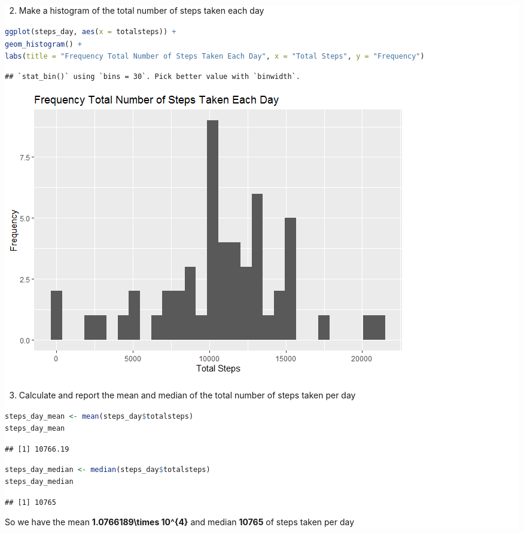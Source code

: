 2. Make a histogram of the total number of steps taken each day

```r
ggplot(steps_day, aes(x = totalsteps)) +
geom_histogram() +
labs(title = "Frequency Total Number of Steps Taken Each Day", x = "Total Steps", y = "Frequency")
```

```
## `stat_bin()` using `bins = 30`. Pick better value with `binwidth`.
```

![](PA1_template_files/figure-html/unnamed-chunk-3-1.png)

3. Calculate and report the mean and median of the total number of steps taken per day

```r
steps_day_mean <- mean(steps_day$totalsteps)
steps_day_mean
```

```
## [1] 10766.19
```

```r
steps_day_median <- median(steps_day$totalsteps)
steps_day_median
```

```
## [1] 10765
```
So we have the mean **1.0766189\times 10^{4}** and median **10765** of steps taken per day
